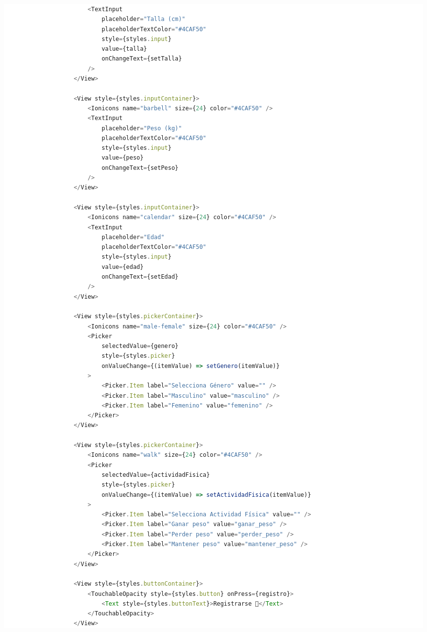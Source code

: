 ```javascript
                        <TextInput
                            placeholder="Talla (cm)"
                            placeholderTextColor="#4CAF50"
                            style={styles.input}
                            value={talla}
                            onChangeText={setTalla}
                        />
                    </View>

                    <View style={styles.inputContainer}>
                        <Ionicons name="barbell" size={24} color="#4CAF50" />
                        <TextInput
                            placeholder="Peso (kg)"
                            placeholderTextColor="#4CAF50"
                            style={styles.input}
                            value={peso}
                            onChangeText={setPeso}
                        />
                    </View>

                    <View style={styles.inputContainer}>
                        <Ionicons name="calendar" size={24} color="#4CAF50" />
                        <TextInput
                            placeholder="Edad"
                            placeholderTextColor="#4CAF50"
                            style={styles.input}
                            value={edad}
                            onChangeText={setEdad}
                        />
                    </View>

                    <View style={styles.pickerContainer}>
                        <Ionicons name="male-female" size={24} color="#4CAF50" />
                        <Picker
                            selectedValue={genero}
                            style={styles.picker}
                            onValueChange={(itemValue) => setGenero(itemValue)}
                        >
                            <Picker.Item label="Selecciona Género" value="" />
                            <Picker.Item label="Masculino" value="masculino" />
                            <Picker.Item label="Femenino" value="femenino" />
                        </Picker>
                    </View>

                    <View style={styles.pickerContainer}>
                        <Ionicons name="walk" size={24} color="#4CAF50" />
                        <Picker
                            selectedValue={actividadFisica}
                            style={styles.picker}
                            onValueChange={(itemValue) => setActividadFisica(itemValue)}
                        >
                            <Picker.Item label="Selecciona Actividad Física" value="" />
                            <Picker.Item label="Ganar peso" value="ganar_peso" />
                            <Picker.Item label="Perder peso" value="perder_peso" />
                            <Picker.Item label="Mantener peso" value="mantener_peso" />
                        </Picker>
                    </View>

                    <View style={styles.buttonContainer}>
                        <TouchableOpacity style={styles.button} onPress={registro}>
                            <Text style={styles.buttonText}>Registrarse 🚀</Text>
                        </TouchableOpacity>
                    </View>
```